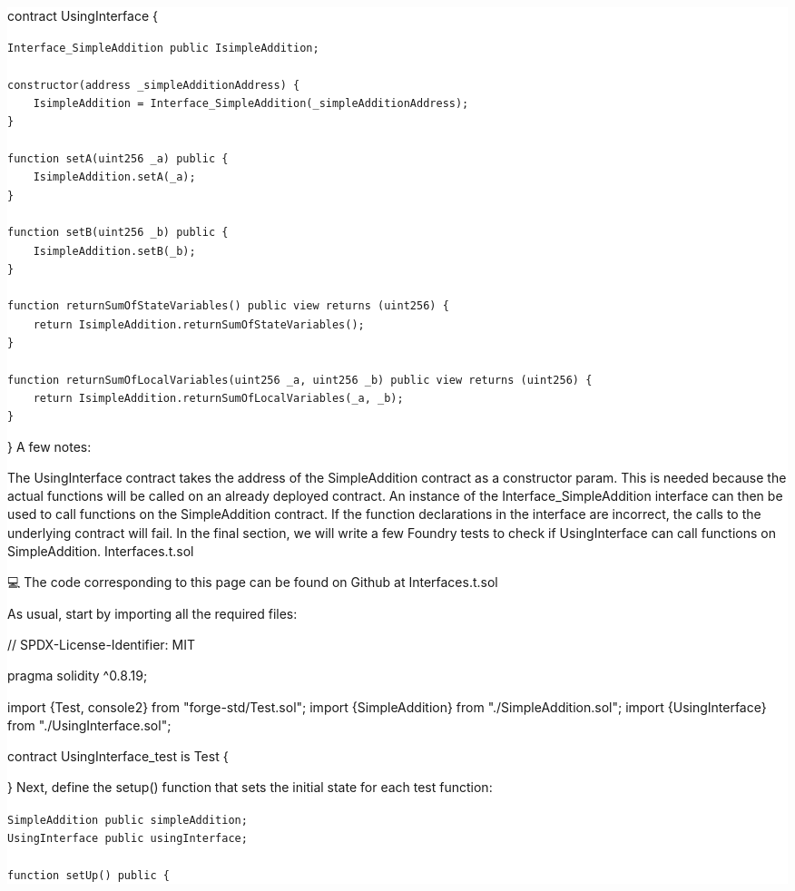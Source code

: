 contract UsingInterface {

    Interface_SimpleAddition public IsimpleAddition;

    constructor(address _simpleAdditionAddress) {
        IsimpleAddition = Interface_SimpleAddition(_simpleAdditionAddress);
    }

    function setA(uint256 _a) public {
        IsimpleAddition.setA(_a);
    }

    function setB(uint256 _b) public {
        IsimpleAddition.setB(_b);
    }

    function returnSumOfStateVariables() public view returns (uint256) {
        return IsimpleAddition.returnSumOfStateVariables();
    }

    function returnSumOfLocalVariables(uint256 _a, uint256 _b) public view returns (uint256) {
        return IsimpleAddition.returnSumOfLocalVariables(_a, _b);
    }

}
A few notes:

The UsingInterface contract takes the address of the SimpleAddition contract as a constructor param. This is needed because the actual functions will be called on an already deployed contract.
An instance of the Interface_SimpleAddition interface can then be used to call functions on the SimpleAddition contract.
If the function declarations in the interface are incorrect, the calls to the underlying contract will fail.
In the final section, we will write a few Foundry tests to check if UsingInterface can call functions on SimpleAddition.
Interfaces.t.sol

💻 The code corresponding to this page can be found on Github at Interfaces.t.sol

As usual, start by importing all the required files:

// SPDX-License-Identifier: MIT

pragma solidity ^0.8.19;

import {Test, console2} from "forge-std/Test.sol";
import {SimpleAddition} from "./SimpleAddition.sol";
import {UsingInterface} from "./UsingInterface.sol";

contract UsingInterface_test is Test {

}
Next, define the setup() function that sets the initial state for each test function:

    SimpleAddition public simpleAddition;
    UsingInterface public usingInterface;

    function setUp() public {
        